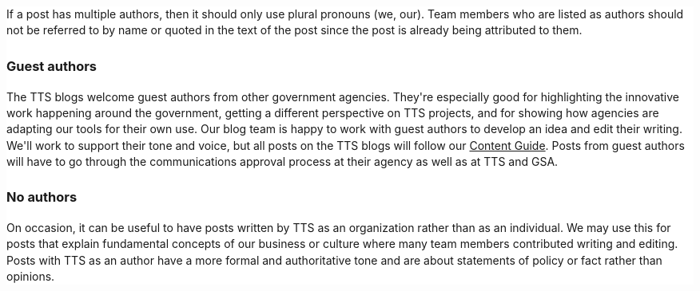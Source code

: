 If a post has multiple authors, then it should only use plural pronouns (we,
our). Team members who are listed as authors should not be referred to by name
or quoted in the text of the post since the post is already being attributed to
them.

### Guest authors

The TTS blogs welcome guest authors from other government agencies. They're
especially good for highlighting the innovative work happening around the
government, getting a different perspective on TTS projects, and for showing how
agencies are adapting our tools for their own use. Our blog team is happy to
work with guest authors to develop an idea and edit their writing. We'll work to
support their tone and voice, but all posts on the TTS blogs will follow our
[Content Guide](https://content-guide.18f.gov/). Posts from guest authors will
have to go through the communications approval process at their agency as well
as at TTS and GSA.

### No authors

On occasion, it can be useful to have posts written by TTS as an organization
rather than as an individual. We may use this for posts that explain fundamental
concepts of our business or culture where many team members contributed writing
and editing. Posts with TTS as an author have a more formal and authoritative
tone and are about statements of policy or fact rather than opinions.
